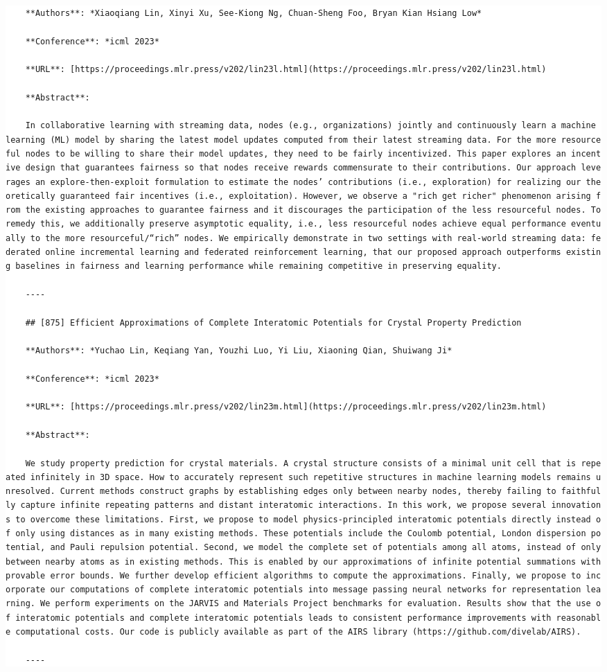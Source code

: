         **Authors**: *Xiaoqiang Lin, Xinyi Xu, See-Kiong Ng, Chuan-Sheng Foo, Bryan Kian Hsiang Low*

        **Conference**: *icml 2023*

        **URL**: [https://proceedings.mlr.press/v202/lin23l.html](https://proceedings.mlr.press/v202/lin23l.html)

        **Abstract**:

        In collaborative learning with streaming data, nodes (e.g., organizations) jointly and continuously learn a machine learning (ML) model by sharing the latest model updates computed from their latest streaming data. For the more resourceful nodes to be willing to share their model updates, they need to be fairly incentivized. This paper explores an incentive design that guarantees fairness so that nodes receive rewards commensurate to their contributions. Our approach leverages an explore-then-exploit formulation to estimate the nodes’ contributions (i.e., exploration) for realizing our theoretically guaranteed fair incentives (i.e., exploitation). However, we observe a "rich get richer" phenomenon arising from the existing approaches to guarantee fairness and it discourages the participation of the less resourceful nodes. To remedy this, we additionally preserve asymptotic equality, i.e., less resourceful nodes achieve equal performance eventually to the more resourceful/“rich” nodes. We empirically demonstrate in two settings with real-world streaming data: federated online incremental learning and federated reinforcement learning, that our proposed approach outperforms existing baselines in fairness and learning performance while remaining competitive in preserving equality.

        ----

        ## [875] Efficient Approximations of Complete Interatomic Potentials for Crystal Property Prediction

        **Authors**: *Yuchao Lin, Keqiang Yan, Youzhi Luo, Yi Liu, Xiaoning Qian, Shuiwang Ji*

        **Conference**: *icml 2023*

        **URL**: [https://proceedings.mlr.press/v202/lin23m.html](https://proceedings.mlr.press/v202/lin23m.html)

        **Abstract**:

        We study property prediction for crystal materials. A crystal structure consists of a minimal unit cell that is repeated infinitely in 3D space. How to accurately represent such repetitive structures in machine learning models remains unresolved. Current methods construct graphs by establishing edges only between nearby nodes, thereby failing to faithfully capture infinite repeating patterns and distant interatomic interactions. In this work, we propose several innovations to overcome these limitations. First, we propose to model physics-principled interatomic potentials directly instead of only using distances as in many existing methods. These potentials include the Coulomb potential, London dispersion potential, and Pauli repulsion potential. Second, we model the complete set of potentials among all atoms, instead of only between nearby atoms as in existing methods. This is enabled by our approximations of infinite potential summations with provable error bounds. We further develop efficient algorithms to compute the approximations. Finally, we propose to incorporate our computations of complete interatomic potentials into message passing neural networks for representation learning. We perform experiments on the JARVIS and Materials Project benchmarks for evaluation. Results show that the use of interatomic potentials and complete interatomic potentials leads to consistent performance improvements with reasonable computational costs. Our code is publicly available as part of the AIRS library (https://github.com/divelab/AIRS).

        ----
